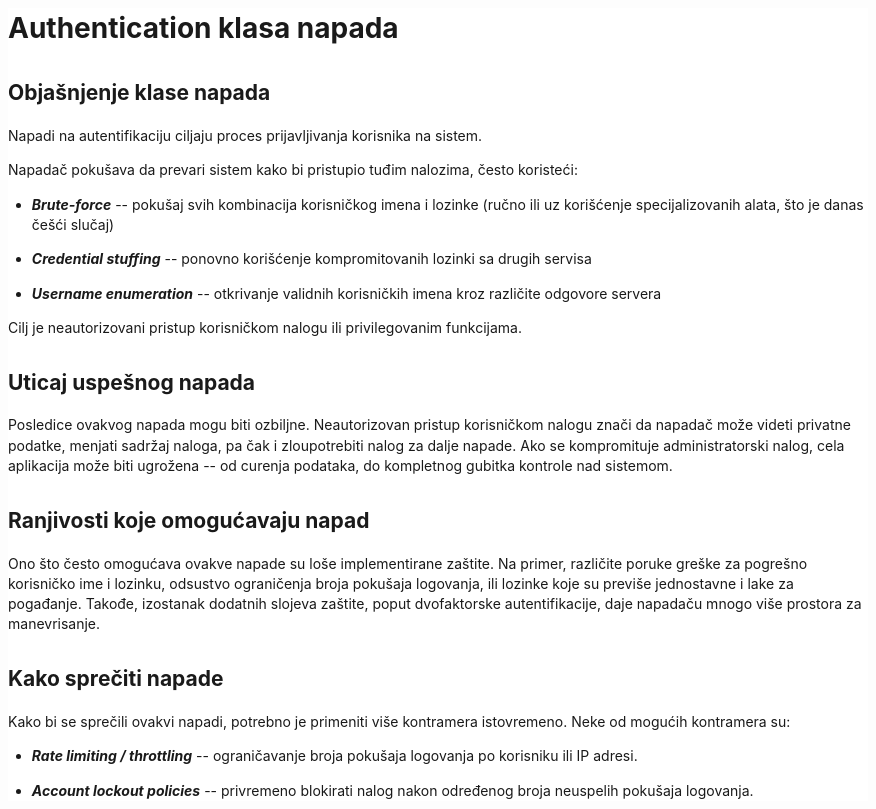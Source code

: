 # Authentication klasa napada

## Objašnjenje klase napada

Napadi na autentifikaciju ciljaju proces prijavljivanja korisnika na
sistem.

Napadač pokušava da prevari sistem kako bi pristupio tuđim nalozima,
često koristeći:

- ***Brute-force*** -- pokušaj svih kombinacija korisničkog imena i
  lozinke (ručno ili uz korišćenje specijalizovanih alata, što je danas
  češći slučaj)

- ***Credential stuffing*** -- ponovno korišćenje kompromitovanih
  lozinki sa drugih servisa

- ***Username enumeration*** -- otkrivanje validnih korisničkih imena
  kroz različite odgovore servera

Cilj je neautorizovani pristup korisničkom nalogu ili privilegovanim
funkcijama.

## Uticaj uspešnog napada

Posledice ovakvog napada mogu biti ozbiljne. Neautorizovan pristup
korisničkom nalogu znači da napadač može videti privatne podatke,
menjati sadržaj naloga, pa čak i zloupotrebiti nalog za dalje napade.
Ako se kompromituje administratorski nalog, cela aplikacija može biti
ugrožena -- od curenja podataka, do kompletnog gubitka kontrole nad
sistemom.

## Ranjivosti koje omogućavaju napad

Ono što često omogućava ovakve napade su loše implementirane zaštite. Na
primer, različite poruke greške za pogrešno korisničko ime i lozinku,
odsustvo ograničenja broja pokušaja logovanja, ili lozinke koje su
previše jednostavne i lake za pogađanje. Takođe, izostanak dodatnih
slojeva zaštite, poput dvofaktorske autentifikacije, daje napadaču mnogo
više prostora za manevrisanje.

## Kako sprečiti napade

Kako bi se sprečili ovakvi napadi, potrebno je primeniti više kontramera
istovremeno. Neke od mogućih kontramera su:

- ***Rate limiting / throttling*** -- ograničavanje broja pokušaja
  logovanja po korisniku ili IP adresi.

- ***Account lockout policies*** -- privremeno blokirati nalog nakon
  određenog broja neuspelih pokušaja logovanja.

